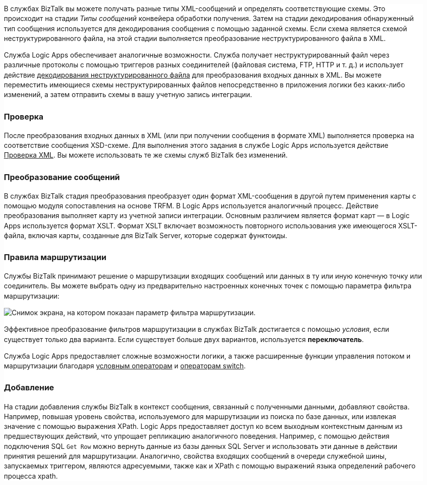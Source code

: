 В службах BizTalk вы можете получать разные типы XML-сообщений и определять соответствующие схемы. Это происходит на стадии *Типы сообщений* конвейера обработки получения. Затем на стадии декодирования обнаруженный тип сообщения используется для декодирования сообщения с помощью заданной схемы. Если схема является схемой неструктурированного файла, на этой стадии выполняется преобразование неструктурированного файла в XML. 

Служба Logic Apps обеспечивает аналогичные возможности. Служба получает неструктурированный файл через различные протоколы с помощью триггеров разных соединителей (файловая система, FTP, HTTP и т. д.) и использует действие [декодирования неструктурированного файла](../logic-apps/logic-apps-enterprise-integration-flatfile.md) для преобразования входных данных в XML. Вы можете переместить имеющиеся схемы неструктурированных файлов непосредственно в приложения логики без каких-либо изменений, а затем отправить схемы в вашу учетную запись интеграции.

### <a name="validation"></a>Проверка

После преобразования входных данных в XML (или при получении сообщения в формате XML) выполняется проверка на соответствие сообщения XSD-схеме. Для выполнения этого задания в службе Logic Apps используется действие [Проверка XML](../logic-apps/logic-apps-enterprise-integration-xml-validation.md). Вы можете использовать те же схемы служб BizTalk без изменений.

### <a name="transform-messages"></a>Преобразование сообщений

В службах BizTalk стадия преобразования преобразует один формат XML-сообщения в другой путем применения карты с помощью модуля сопоставления на основе TRFM. В Logic Apps используется аналогичный процесс. Действие преобразования выполняет карту из учетной записи интеграции. Основным различием является формат карт — в Logic Apps используется формат XSLT. Формат XSLT включает возможность повторного использования уже имеющегося XSLT-файла, включая карты, созданные для BizTalk Server, которые содержат функтоиды. 

### <a name="routing-rules"></a>Правила маршрутизации

Службы BizTalk принимают решение о маршрутизации входящих сообщений или данных в ту или иную конечную точку или соединитель. Вы можете выбрать одну из предварительно настроенных конечных точек с помощью параметра фильтра маршрутизации:

![Снимок экрана, на котором показан параметр фильтра маршрутизации.](media/logic-apps-move-from-mabs/route-filter.png)

Эффективное преобразование фильтров маршрутизации в службах BizTalk достигается с помощью *условия*, если существует только два варианта. Если существует больше двух вариантов, используется **переключатель**.

Служба Logic Apps предоставляет сложные возможности логики, а также расширенные функции управления потоком и маршрутизации благодаря [условным операторам](../logic-apps/logic-apps-control-flow-conditional-statement.md) и [операторам switch](../logic-apps/logic-apps-control-flow-switch-statement.md).

### <a name="enrich"></a>Добавление

На стадии добавления службы BizTalk в контекст сообщения, связанный с полученными данными, добавляют свойства. Например, повышая уровень свойства, используемого для маршрутизации из поиска по базе данных, или извлекая значение с помощью выражения XPath. Logic Apps предоставляет доступ ко всем выходным контекстным данным из предшествующих действий, что упрощает репликацию аналогичного поведения. Например, с помощью действия подключения SQL `Get Row` можно вернуть данные из базы данных SQL Server и использовать эти данные в действии принятия решений для маршрутизации. Аналогично, свойства входящих сообщений в очереди служебной шины, запускаемых триггером, являются адресуемыми, также как и XPath с помощью выражений языка определений рабочего процесса xpath.
